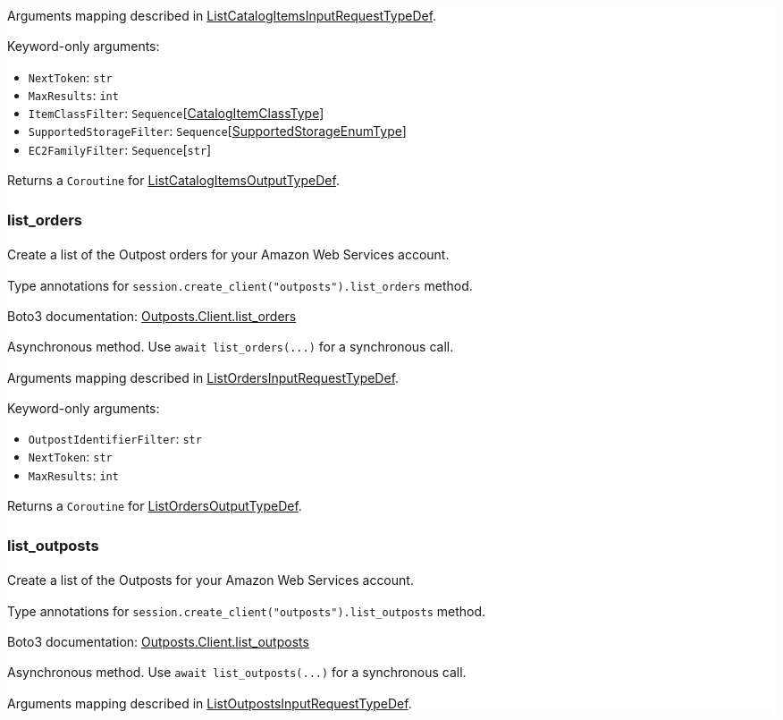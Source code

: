 Arguments mapping described in
[ListCatalogItemsInputRequestTypeDef](./type_defs.md#listcatalogitemsinputrequesttypedef).

Keyword-only arguments:

- `NextToken`: `str`
- `MaxResults`: `int`
- `ItemClassFilter`:
  `Sequence`\[[CatalogItemClassType](./literals.md#catalogitemclasstype)\]
- `SupportedStorageFilter`:
  `Sequence`\[[SupportedStorageEnumType](./literals.md#supportedstorageenumtype)\]
- `EC2FamilyFilter`: `Sequence`\[`str`\]

Returns a `Coroutine` for
[ListCatalogItemsOutputTypeDef](./type_defs.md#listcatalogitemsoutputtypedef).

<a id="list\_orders"></a>

### list_orders

Create a list of the Outpost orders for your Amazon Web Services account.

Type annotations for `session.create_client("outposts").list_orders` method.

Boto3 documentation:
[Outposts.Client.list_orders](https://boto3.amazonaws.com/v1/documentation/api/latest/reference/services/outposts.html#Outposts.Client.list_orders)

Asynchronous method. Use `await list_orders(...)` for a synchronous call.

Arguments mapping described in
[ListOrdersInputRequestTypeDef](./type_defs.md#listordersinputrequesttypedef).

Keyword-only arguments:

- `OutpostIdentifierFilter`: `str`
- `NextToken`: `str`
- `MaxResults`: `int`

Returns a `Coroutine` for
[ListOrdersOutputTypeDef](./type_defs.md#listordersoutputtypedef).

<a id="list\_outposts"></a>

### list_outposts

Create a list of the Outposts for your Amazon Web Services account.

Type annotations for `session.create_client("outposts").list_outposts` method.

Boto3 documentation:
[Outposts.Client.list_outposts](https://boto3.amazonaws.com/v1/documentation/api/latest/reference/services/outposts.html#Outposts.Client.list_outposts)

Asynchronous method. Use `await list_outposts(...)` for a synchronous call.

Arguments mapping described in
[ListOutpostsInputRequestTypeDef](./type_defs.md#listoutpostsinputrequesttypedef).
